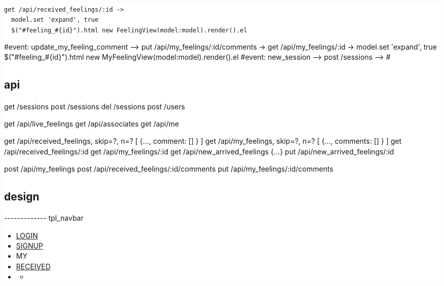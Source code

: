     get /api/received_feelings/:id ->
      model.set 'expand', true
      $("#feeling_#{id}").html new FeelingView(model:model).render().el
#event: update_my_feeling_comment
  --> put /api/my_feelings/:id/comments ->
    get /api/my_feelings/:id ->
      model.set 'expand', true
      $("#feeling_#{id}").html new MyFeelingView(model:model).render().el
#event: new_session
  --> post /sessions --> #
    

api
---

get /sessions
post /sessions
del /sessions
post /users

get /api/live_feelings
get /api/associates
get /api/me

get /api/received_feelings, skip=?, n=?
  [ {..., comment: [] } ]
get /api/my_feelings, skip=?, n=?
  [ {..., comments: [] } ]
get /api/received_feelings/:id
get /api/my_feelings/:id
get /api/new_arrived_feelings
  {...}
put /api/new_arrived_feelings/:id

post /api/my_feelings
post /api/received_feelings/:id/comments
put /api/my_feelings/:id/comments



design
------

<div class='header_wrap'>
  <div id='navbar'></div>
  <div id='header'></div>
</div>
<div id='body'></div>

------------- tpl_navbar
<ul>
  <li class='menu public'><a href='#login'>LOGIN</a></li>
  <li class='menu public'><a href='#signup'>SIGNUP</a></li>
  <li class='menu private'><a href='#my_feelings'></a>MY</li>
  <li class='menu private'><a href='#received_feelings'>RECEIVED</a></li>
  <li class='dropdown'>
    <ul><li class='private'><a href='#logout'></a></li></ul>
  </li>
</ul>
